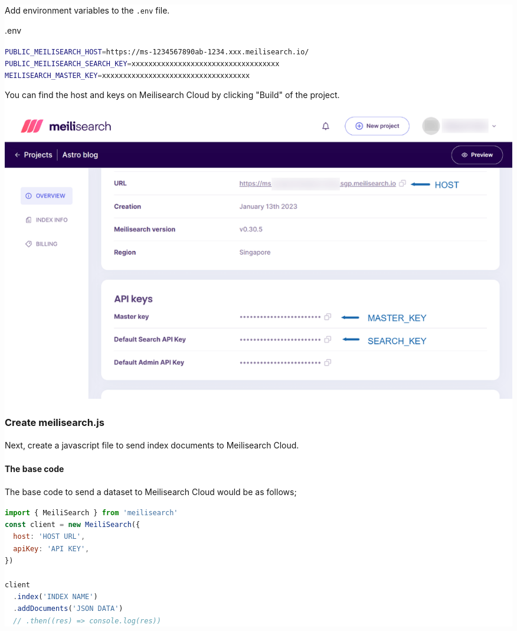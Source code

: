 Add environment variables to the `.env` file.

<div class="filename">.env</div>

```bash
PUBLIC_MEILISEARCH_HOST=https://ms-1234567890ab-1234.xxx.meilisearch.io/
PUBLIC_MEILISEARCH_SEARCH_KEY=xxxxxxxxxxxxxxxxxxxxxxxxxxxxxxxxxxx
MEILISEARCH_MASTER_KEY=xxxxxxxxxxxxxxxxxxxxxxxxxxxxxxxxxxx
```

You can find the host and keys on Meilisearch Cloud by clicking "Build" of the project.

![Project settings of Meilisearch](../../../images/meilisearch04.png '&copy; Meilisearch')

### Create meilisearch.js

Next, create a javascript file to send index documents to Meilisearch Cloud.

#### The base code

The base code to send a dataset to Meilisearch Cloud would be as follows;

```js
import { MeiliSearch } from 'meilisearch'
const client = new MeiliSearch({
  host: 'HOST URL',
  apiKey: 'API KEY',
})

client
  .index('INDEX NAME')
  .addDocuments('JSON DATA')
  // .then((res) => console.log(res))
```
